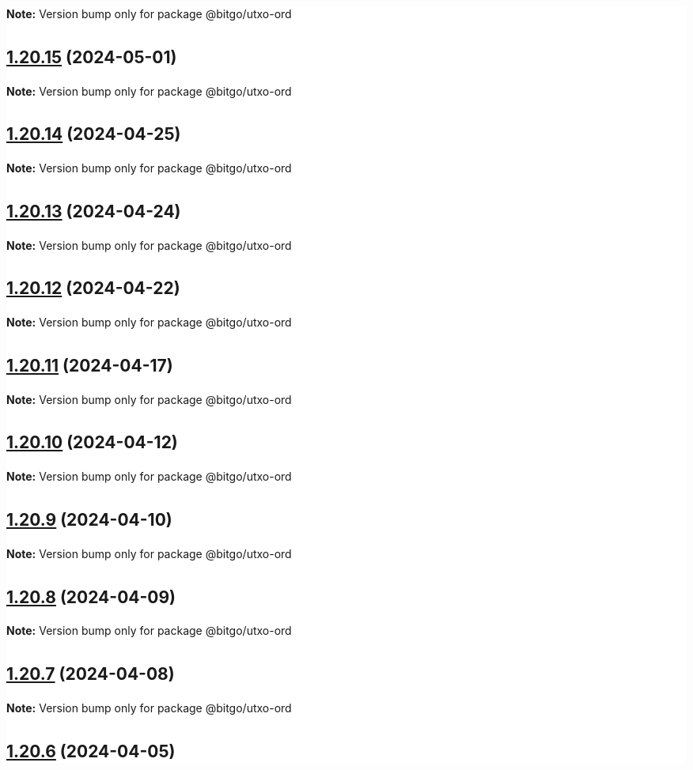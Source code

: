 **Note:** Version bump only for package @bitgo/utxo-ord

## [1.20.15](https://github.com/BitGo/BitGoJS/compare/@bitgo/utxo-ord@1.20.14...@bitgo/utxo-ord@1.20.15) (2024-05-01)

**Note:** Version bump only for package @bitgo/utxo-ord

## [1.20.14](https://github.com/BitGo/BitGoJS/compare/@bitgo/utxo-ord@1.20.13...@bitgo/utxo-ord@1.20.14) (2024-04-25)

**Note:** Version bump only for package @bitgo/utxo-ord

## [1.20.13](https://github.com/BitGo/BitGoJS/compare/@bitgo/utxo-ord@1.20.12...@bitgo/utxo-ord@1.20.13) (2024-04-24)

**Note:** Version bump only for package @bitgo/utxo-ord

## [1.20.12](https://github.com/BitGo/BitGoJS/compare/@bitgo/utxo-ord@1.20.11...@bitgo/utxo-ord@1.20.12) (2024-04-22)

**Note:** Version bump only for package @bitgo/utxo-ord

## [1.20.11](https://github.com/BitGo/BitGoJS/compare/@bitgo/utxo-ord@1.20.10...@bitgo/utxo-ord@1.20.11) (2024-04-17)

**Note:** Version bump only for package @bitgo/utxo-ord

## [1.20.10](https://github.com/BitGo/BitGoJS/compare/@bitgo/utxo-ord@1.20.9...@bitgo/utxo-ord@1.20.10) (2024-04-12)

**Note:** Version bump only for package @bitgo/utxo-ord

## [1.20.9](https://github.com/BitGo/BitGoJS/compare/@bitgo/utxo-ord@1.20.8...@bitgo/utxo-ord@1.20.9) (2024-04-10)

**Note:** Version bump only for package @bitgo/utxo-ord

## [1.20.8](https://github.com/BitGo/BitGoJS/compare/@bitgo/utxo-ord@1.20.7...@bitgo/utxo-ord@1.20.8) (2024-04-09)

**Note:** Version bump only for package @bitgo/utxo-ord

## [1.20.7](https://github.com/BitGo/BitGoJS/compare/@bitgo/utxo-ord@1.20.6...@bitgo/utxo-ord@1.20.7) (2024-04-08)

**Note:** Version bump only for package @bitgo/utxo-ord

## [1.20.6](https://github.com/BitGo/BitGoJS/compare/@bitgo/utxo-ord@1.20.5...@bitgo/utxo-ord@1.20.6) (2024-04-05)
